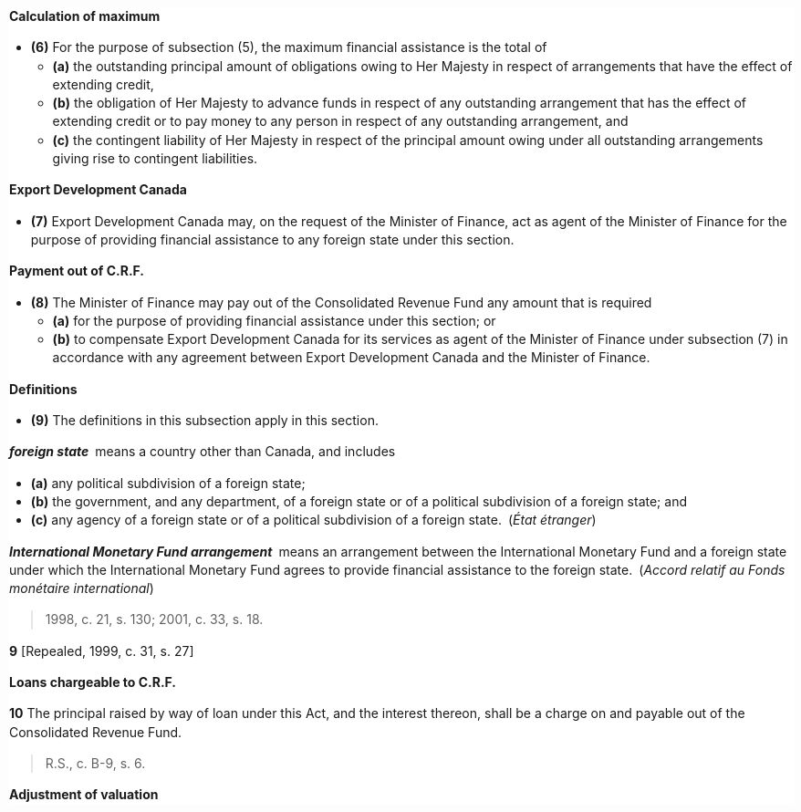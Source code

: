 **Calculation of maximum**

- **(6)** For the purpose of subsection (5), the maximum financial assistance is the total of
	- **(a)** the outstanding principal amount of obligations owing to Her Majesty in respect of arrangements that have the effect of extending credit,
	- **(b)** the obligation of Her Majesty to advance funds in respect of any outstanding arrangement that has the effect of extending credit or to pay money to any person in respect of any outstanding arrangement, and
	- **(c)** the contingent liability of Her Majesty in respect of the principal amount owing under all outstanding arrangements giving rise to contingent liabilities.

**Export Development Canada**

- **(7)** Export Development Canada may, on the request of the Minister of Finance, act as agent of the Minister of Finance for the purpose of providing financial assistance to any foreign state under this section.

**Payment out of C.R.F.**

- **(8)** The Minister of Finance may pay out of the Consolidated Revenue Fund any amount that is required
	- **(a)** for the purpose of providing financial assistance under this section; or
	- **(b)** to compensate Export Development Canada for its services as agent of the Minister of Finance under subsection (7) in accordance with any agreement between Export Development Canada and the Minister of Finance.

**Definitions**

- **(9)** The definitions in this subsection apply in this section.

***foreign state*** means a country other than Canada, and includes
- **(a)** any political subdivision of a foreign state;
- **(b)** the government, and any department, of a foreign state or of a political subdivision of a foreign state; and
- **(c)** any agency of a foreign state or of a political subdivision of a foreign state. (*État étranger*)

***International Monetary Fund arrangement*** means an arrangement between the International Monetary Fund and a foreign state under which the International Monetary Fund agrees to provide financial assistance to the foreign state. (*Accord relatif au Fonds monétaire international*)
> 1998, c. 21, s. 130; 2001, c. 33, s. 18.




**9** [Repealed, 1999, c. 31, s. 27]




**Loans chargeable to C.R.F.**

**10** The principal raised by way of loan under this Act, and the interest thereon, shall be a charge on and payable out of the Consolidated Revenue Fund.
> R.S., c. B-9, s. 6.





**Adjustment of valuation**
